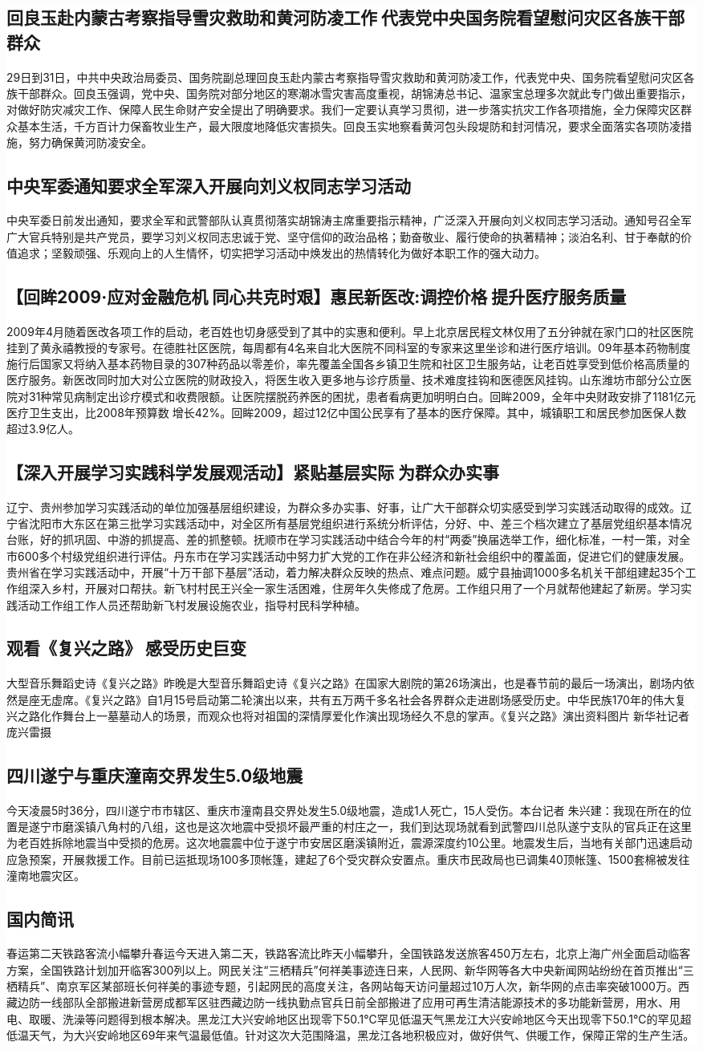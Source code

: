 
## 回良玉赴内蒙古考察指导雪灾救助和黄河防凌工作 代表党中央国务院看望慰问灾区各族干部群众


29日到31日，中共中央政治局委员、国务院副总理回良玉赴内蒙古考察指导雪灾救助和黄河防凌工作，代表党中央、国务院看望慰问灾区各族干部群众。回良玉强调，党中央、国务院对部分地区的寒潮冰雪灾害高度重视，胡锦涛总书记、温家宝总理多次就此专门做出重要指示，对做好防灾减灾工作、保障人民生命财产安全提出了明确要求。我们一定要认真学习贯彻，进一步落实抗灾工作各项措施，全力保障灾区群众基本生活，千方百计力保畜牧业生产，最大限度地降低灾害损失。回良玉实地察看黄河包头段堤防和封河情况，要求全面落实各项防凌措施，努力确保黄河防凌安全。


## 中央军委通知要求全军深入开展向刘义权同志学习活动


中央军委日前发出通知，要求全军和武警部队认真贯彻落实胡锦涛主席重要指示精神，广泛深入开展向刘义权同志学习活动。通知号召全军广大官兵特别是共产党员，要学习刘义权同志忠诚于党、坚守信仰的政治品格；勤奋敬业、履行使命的执著精神；淡泊名利、甘于奉献的价值追求；坚毅顽强、乐观向上的人生情怀，切实把学习活动中焕发出的热情转化为做好本职工作的强大动力。


## 【回眸2009·应对金融危机 同心共克时艰】惠民新医改:调控价格 提升医疗服务质量


2009年4月随着医改各项工作的启动，老百姓也切身感受到了其中的实惠和便利。早上北京居民程文林仅用了五分钟就在家门口的社区医院挂到了黄永禧教授的专家号。在德胜社区医院，每周都有4名来自北大医院不同科室的专家来这里坐诊和进行医疗培训。09年基本药物制度施行后国家又将纳入基本药物目录的307种药品以零差价，率先覆盖全国各乡镇卫生院和社区卫生服务站，让老百姓享受到低价格高质量的医疗服务。新医改同时加大对公立医院的财政投入，将医生收入更多地与诊疗质量、技术难度挂钩和医德医风挂钩。山东潍坊市部分公立医院对31种常见病制定出诊疗模式和收费限额。让医院摆脱药养医的困扰，患者看病更加明明白白。回眸2009，全年中央财政安排了1181亿元医疗卫生支出，比2008年预算数 增长42%。回眸2009，超过12亿中国公民享有了基本的医疗保障。其中，城镇职工和居民参加医保人数超过3.9亿人。


## 【深入开展学习实践科学发展观活动】紧贴基层实际 为群众办实事


辽宁、贵州参加学习实践活动的单位加强基层组织建设，为群众多办实事、好事，让广大干部群众切实感受到学习实践活动取得的成效。辽宁省沈阳市大东区在第三批学习实践活动中，对全区所有基层党组织进行系统分析评估，分好、中、差三个档次建立了基层党组织基本情况台账，好的抓巩固、中游的抓提高、差的抓整顿。抚顺市在学习实践活动中结合今年的村“两委”换届选举工作，细化标准，一村一策，对全市600多个村级党组织进行评估。丹东市在学习实践活动中努力扩大党的工作在非公经济和新社会组织中的覆盖面，促进它们的健康发展。贵州省在学习实践活动中，开展“十万干部下基层”活动，着力解决群众反映的热点、难点问题。威宁县抽调1000多名机关干部组建起35个工作组深入乡村，开展对口帮扶。新飞村村民王兴全一家生活困难，住房年久失修成了危房。工作组只用了一个月就帮他建起了新房。学习实践活动工作组工作人员还帮助新飞村发展设施农业，指导村民科学种植。


## 观看《复兴之路》 感受历史巨变


大型音乐舞蹈史诗《复兴之路》昨晚是大型音乐舞蹈史诗《复兴之路》在国家大剧院的第26场演出，也是春节前的最后一场演出，剧场内依然是座无虚席。《复兴之路》自1月15号启动第二轮演出以来，共有五万两千多名社会各界群众走进剧场感受历史。中华民族170年的伟大复兴之路化作舞台上一墓墓动人的场景，而观众也将对祖国的深情厚爱化作演出现场经久不息的掌声。《复兴之路》演出资料图片 新华社记者庞兴雷摄


## 四川遂宁与重庆潼南交界发生5.0级地震


今天凌晨5时36分，四川遂宁市市辖区、重庆市潼南县交界处发生5.0级地震，造成1人死亡，15人受伤。本台记者 朱兴建：我现在所在的位置是遂宁市磨溪镇八角村的八组，这也是这次地震中受损坏最严重的村庄之一，我们到达现场就看到武警四川总队遂宁支队的官兵正在这里为老百姓拆除地震当中受损的危房。这次地震震中位于遂宁市安居区磨溪镇附近，震源深度约10公里。地震发生后，当地有关部门迅速启动应急预案，开展救援工作。目前已运抵现场100多顶帐篷，建起了6个受灾群众安置点。重庆市民政局也已调集40顶帐篷、1500套棉被发往潼南地震灾区。


## 国内简讯


春运第二天铁路客流小幅攀升春运今天进入第二天，铁路客流比昨天小幅攀升，全国铁路发送旅客450万左右，北京上海广州全面启动临客方案，全国铁路计划加开临客300列以上。网民关注“三栖精兵”何祥美事迹连日来，人民网、新华网等各大中央新闻网站纷纷在首页推出“三栖精兵”、南京军区某部班长何祥美的事迹专题，引起网民的高度关注，各网站每天访问量超过10万人次，新华网的点击率突破1000万。西藏边防一线部队全部搬进新营房成都军区驻西藏边防一线执勤点官兵日前全部搬进了应用可再生清洁能源技术的多功能新营房，用水、用电、取暖、洗澡等问题得到根本解决。黑龙江大兴安岭地区出现零下50.1℃罕见低温天气黑龙江大兴安岭地区今天出现零下50.1℃的罕见超低温天气，为大兴安岭地区69年来气温最低值。针对这次大范围降温，黑龙江各地积极应对，做好供气、供暖工作，保障正常的生产生活。

